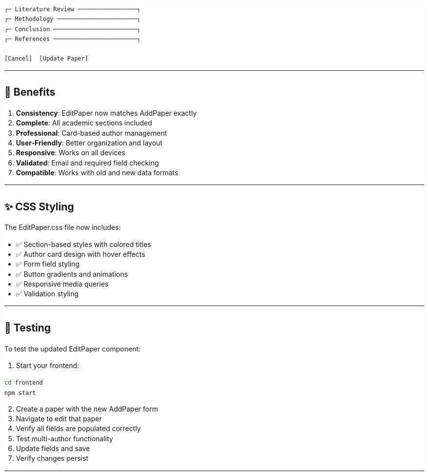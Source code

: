 ```
┌─ Literature Review ─────────────────┐
┌─ Methodology ───────────────────────┐
┌─ Conclusion ────────────────────────┐
┌─ References ────────────────────────┐

[Cancel]  [Update Paper]
```

---

## 🎯 Benefits

1. **Consistency**: EditPaper now matches AddPaper exactly
2. **Complete**: All academic sections included
3. **Professional**: Card-based author management
4. **User-Friendly**: Better organization and layout
5. **Responsive**: Works on all devices
6. **Validated**: Email and required field checking
7. **Compatible**: Works with old and new data formats

---

## ✨ CSS Styling

The EditPaper.css file now includes:
- ✅ Section-based styles with colored titles
- ✅ Author card design with hover effects
- ✅ Form field styling
- ✅ Button gradients and animations
- ✅ Responsive media queries
- ✅ Validation styling

---

## 🧪 Testing

To test the updated EditPaper component:

1. Start your frontend:
```bash
cd frontend
npm start
```

2. Create a paper with the new AddPaper form
3. Navigate to edit that paper
4. Verify all fields are populated correctly
5. Test multi-author functionality
6. Update fields and save
7. Verify changes persist

---
